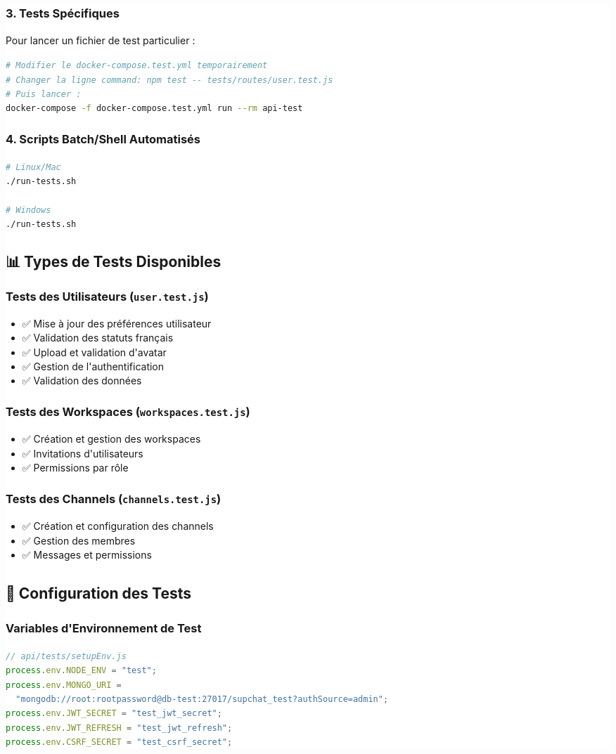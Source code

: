 ### 3. Tests Spécifiques

Pour lancer un fichier de test particulier :

```bash
# Modifier le docker-compose.test.yml temporairement
# Changer la ligne command: npm test -- tests/routes/user.test.js
# Puis lancer :
docker-compose -f docker-compose.test.yml run --rm api-test
```

### 4. Scripts Batch/Shell Automatisés

```bash
# Linux/Mac
./run-tests.sh

# Windows
./run-tests.sh
```

## 📊 Types de Tests Disponibles

### Tests des Utilisateurs (`user.test.js`)

- ✅ Mise à jour des préférences utilisateur
- ✅ Validation des statuts français
- ✅ Upload et validation d'avatar
- ✅ Gestion de l'authentification
- ✅ Validation des données

### Tests des Workspaces (`workspaces.test.js`)

- ✅ Création et gestion des workspaces
- ✅ Invitations d'utilisateurs
- ✅ Permissions par rôle

### Tests des Channels (`channels.test.js`)

- ✅ Création et configuration des channels
- ✅ Gestion des membres
- ✅ Messages et permissions

## 🔧 Configuration des Tests

### Variables d'Environnement de Test

```javascript
// api/tests/setupEnv.js
process.env.NODE_ENV = "test";
process.env.MONGO_URI =
  "mongodb://root:rootpassword@db-test:27017/supchat_test?authSource=admin";
process.env.JWT_SECRET = "test_jwt_secret";
process.env.JWT_REFRESH = "test_jwt_refresh";
process.env.CSRF_SECRET = "test_csrf_secret";
```
